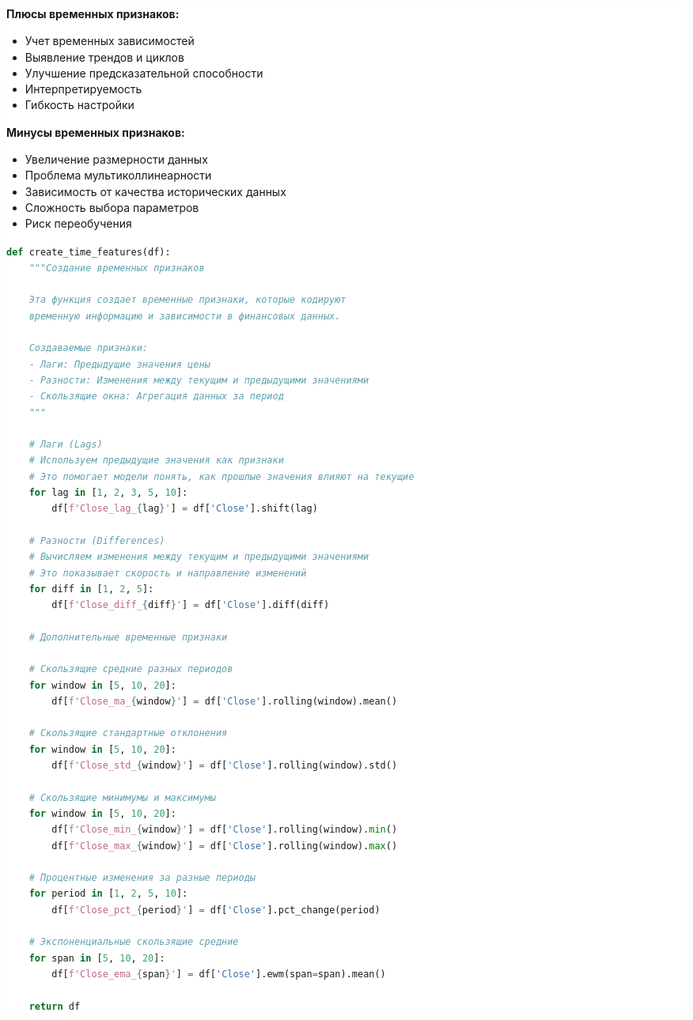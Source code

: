 **Плюсы временных признаков:**
- Учет временных зависимостей
- Выявление трендов и циклов
- Улучшение предсказательной способности
- Интерпретируемость
- Гибкость настройки

**Минусы временных признаков:**
- Увеличение размерности данных
- Проблема мультиколлинеарности
- Зависимость от качества исторических данных
- Сложность выбора параметров
- Риск переобучения

```python
def create_time_features(df):
    """Создание временных признаков
    
    Эта функция создает временные признаки, которые кодируют
    временную информацию и зависимости в финансовых данных.
    
    Создаваемые признаки:
    - Лаги: Предыдущие значения цены
    - Разности: Изменения между текущим и предыдущими значениями
    - Скользящие окна: Агрегация данных за период
    """
    
    # Лаги (Lags)
    # Используем предыдущие значения как признаки
    # Это помогает модели понять, как прошлые значения влияют на текущие
    for lag in [1, 2, 3, 5, 10]:
        df[f'Close_lag_{lag}'] = df['Close'].shift(lag)
    
    # Разности (Differences)
    # Вычисляем изменения между текущим и предыдущими значениями
    # Это показывает скорость и направление изменений
    for diff in [1, 2, 5]:
        df[f'Close_diff_{diff}'] = df['Close'].diff(diff)
    
    # Дополнительные временные признаки
    
    # Скользящие средние разных периодов
    for window in [5, 10, 20]:
        df[f'Close_ma_{window}'] = df['Close'].rolling(window).mean()
    
    # Скользящие стандартные отклонения
    for window in [5, 10, 20]:
        df[f'Close_std_{window}'] = df['Close'].rolling(window).std()
    
    # Скользящие минимумы и максимумы
    for window in [5, 10, 20]:
        df[f'Close_min_{window}'] = df['Close'].rolling(window).min()
        df[f'Close_max_{window}'] = df['Close'].rolling(window).max()
    
    # Процентные изменения за разные периоды
    for period in [1, 2, 5, 10]:
        df[f'Close_pct_{period}'] = df['Close'].pct_change(period)
    
    # Экспоненциальные скользящие средние
    for span in [5, 10, 20]:
        df[f'Close_ema_{span}'] = df['Close'].ewm(span=span).mean()
    
    return df
```
